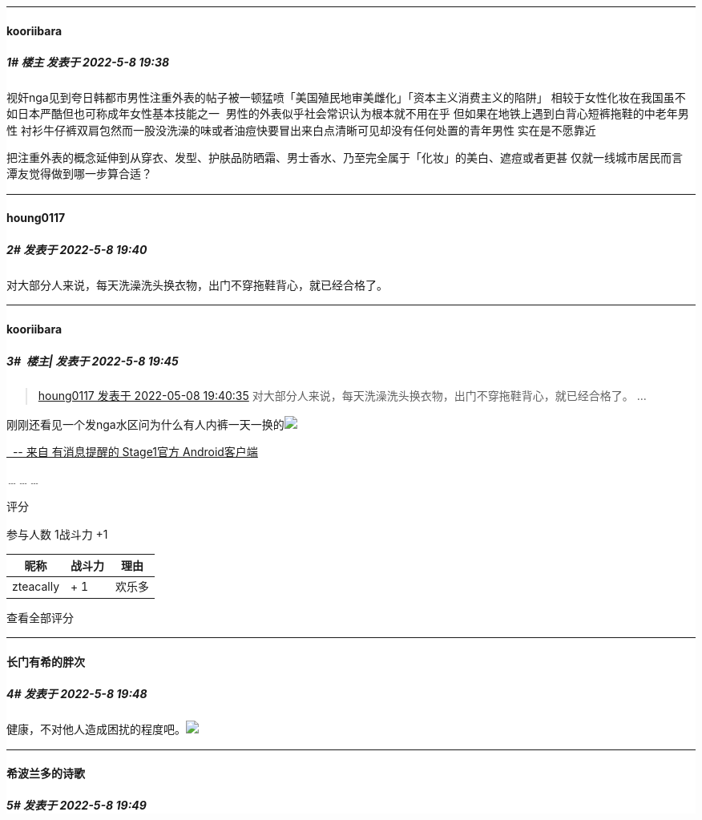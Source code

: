 

*****

####  kooriibara  
##### 1#       楼主       发表于 2022-5-8 19:38

视奸nga见到夸日韩都市男性注重外表的帖子被一顿猛喷「美国殖民地审美雌化」「资本主义消费主义的陷阱」 相较于女性化妆在我国虽不如日本严酷但也可称成年女性基本技能之一  男性的外表似乎社会常识认为根本就不用在乎
但如果在地铁上遇到白背心短裤拖鞋的中老年男性 衬衫牛仔裤双肩包然而一股没洗澡的味或者油痘快要冒出来白点清晰可见却没有任何处置的青年男性 实在是不愿靠近 

把注重外表的概念延伸到从穿衣、发型、护肤品防晒霜、男士香水、乃至完全属于「化妆」的美白、遮痘或者更甚 仅就一线城市居民而言 潭友觉得做到哪一步算合适？

*****

####  houng0117  
##### 2#       发表于 2022-5-8 19:40

对大部分人来说，每天洗澡洗头换衣物，出门不穿拖鞋背心，就已经合格了。

*****

####  kooriibara  
##### 3#         楼主| 发表于 2022-5-8 19:45

<blockquote><a href="httphttps://bbs.saraba1st.com/2b/forum.php?mod=redirect&amp;goto=findpost&amp;pid=55742794&amp;ptid=2068505" target="_blank">houng0117 发表于 2022-05-08 19:40:35</a>
对大部分人来说，每天洗澡洗头换衣物，出门不穿拖鞋背心，就已经合格了。 ...</blockquote>刚刚还看见一个发nga水区问为什么有人内裤一天一换的<img src="https://static.saraba1st.com/image/smiley/face2017/067.png" referrerpolicy="no-referrer">

[  -- 来自 有消息提醒的 Stage1官方 Android客户端](https://www.coolapk.com/apk/140634)

﹍﹍﹍

评分

 参与人数 1战斗力 +1

|昵称|战斗力|理由|
|----|---|---|
| zteacally| + 1|欢乐多|

查看全部评分

*****

####  长门有希的胖次  
##### 4#       发表于 2022-5-8 19:48

健康，不对他人造成困扰的程度吧。<img src="https://static.saraba1st.com/image/smiley/face2017/062.gif" referrerpolicy="no-referrer">

*****

####  希波兰多的诗歌  
##### 5#       发表于 2022-5-8 19:49
